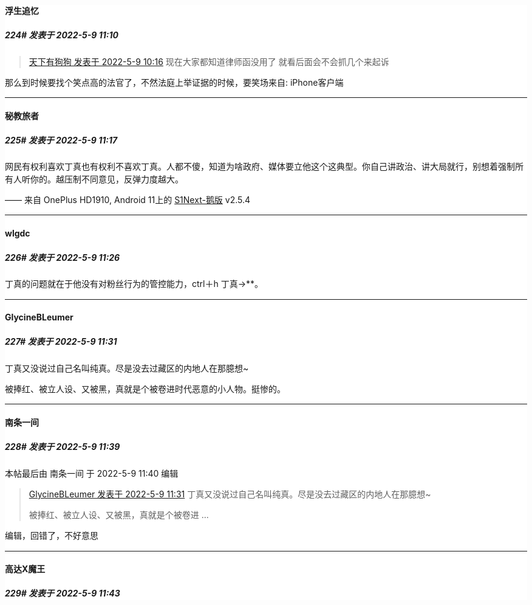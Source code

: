 ####  浮生追忆  
##### 224#       发表于 2022-5-9 11:10

<blockquote><a href="httphttps://bbs.saraba1st.com/2b/forum.php?mod=redirect&amp;goto=findpost&amp;pid=55749129&amp;ptid=2068436" target="_blank"> 天下有狗狗 发表于 2022-5-9 10:16</a> 现在大家都知道律师函没用了 就看后面会不会抓几个来起诉 </blockquote>
那么到时候要找个笑点高的法官了，不然法庭上举证据的时候，要笑场来自: iPhone客户端



*****

####  秘教旅者  
##### 225#       发表于 2022-5-9 11:17

网民有权利喜欢丁真也有权利不喜欢丁真。人都不傻，知道为啥政府、媒体要立他这个这典型。你自己讲政治、讲大局就行，别想着强制所有人听你的。越压制不同意见，反弹力度越大。

—— 来自 OnePlus HD1910, Android 11上的 [S1Next-鹅版](https://github.com/ykrank/S1-Next/releases) v2.5.4



*****

####  wlgdc  
##### 226#       发表于 2022-5-9 11:26

丁真的问题就在于他没有对粉丝行为的管控能力，ctrl＋h 丁真→**。

*****

####  GlycineBLeumer  
##### 227#       发表于 2022-5-9 11:31

丁真又没说过自己名叫纯真。尽是没去过藏区的内地人在那臆想~

被捧红、被立人设、又被黑，真就是个被卷进时代恶意的小人物。挺惨的。



*****

####  南条一间  
##### 228#       发表于 2022-5-9 11:39

 本帖最后由 南条一间 于 2022-5-9 11:40 编辑 
<blockquote><a href="httphttps://bbs.saraba1st.com/2b/forum.php?mod=redirect&amp;goto=findpost&amp;pid=55750240&amp;ptid=2068436" target="_blank">GlycineBLeumer 发表于 2022-5-9 11:31</a>
丁真又没说过自己名叫纯真。尽是没去过藏区的内地人在那臆想~

被捧红、被立人设、又被黑，真就是个被卷进 ...</blockquote>
编辑，回错了，不好意思



*****

####  高达X魔王  
##### 229#       发表于 2022-5-9 11:43
